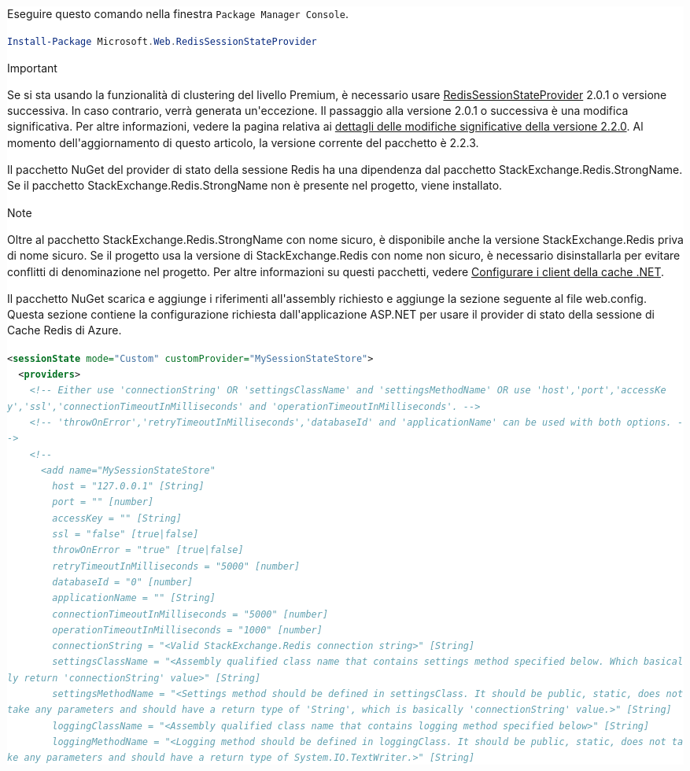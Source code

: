 Eseguire questo comando nella finestra `Package Manager Console`.
    

```powershell
Install-Package Microsoft.Web.RedisSessionStateProvider
```

> [!IMPORTANT]
> Se si sta usando la funzionalità di clustering del livello Premium, è necessario usare [RedisSessionStateProvider](https://www.nuget.org/packages/Microsoft.Web.RedisSessionStateProvider) 2.0.1 o versione successiva. In caso contrario, verrà generata un'eccezione. Il passaggio alla versione 2.0.1 o successiva è una modifica significativa. Per altre informazioni, vedere la pagina relativa ai [dettagli delle modifiche significative della versione 2.2.0](https://github.com/Azure/aspnet-redis-providers/wiki/v2.0.0-Breaking-Change-Details). Al momento dell'aggiornamento di questo articolo, la versione corrente del pacchetto è 2.2.3.
> 
> 

Il pacchetto NuGet del provider di stato della sessione Redis ha una dipendenza dal pacchetto StackExchange.Redis.StrongName. Se il pacchetto StackExchange.Redis.StrongName non è presente nel progetto, viene installato.

>[!NOTE]
>Oltre al pacchetto StackExchange.Redis.StrongName con nome sicuro, è disponibile anche la versione StackExchange.Redis priva di nome sicuro. Se il progetto usa la versione di StackExchange.Redis con nome non sicuro, è necessario disinstallarla per evitare conflitti di denominazione nel progetto. Per altre informazioni su questi pacchetti, vedere [Configurare i client della cache .NET](cache-dotnet-how-to-use-azure-redis-cache.md#configure-the-cache-clients).
>
>

Il pacchetto NuGet scarica e aggiunge i riferimenti all'assembly richiesto e aggiunge la sezione seguente al file web.config. Questa sezione contiene la configurazione richiesta dall'applicazione ASP.NET per usare il provider di stato della sessione di Cache Redis di Azure.

```xml
<sessionState mode="Custom" customProvider="MySessionStateStore">
  <providers>
    <!-- Either use 'connectionString' OR 'settingsClassName' and 'settingsMethodName' OR use 'host','port','accessKey','ssl','connectionTimeoutInMilliseconds' and 'operationTimeoutInMilliseconds'. -->
    <!-- 'throwOnError','retryTimeoutInMilliseconds','databaseId' and 'applicationName' can be used with both options. -->
    <!--
      <add name="MySessionStateStore" 
        host = "127.0.0.1" [String]
        port = "" [number]
        accessKey = "" [String]
        ssl = "false" [true|false]
        throwOnError = "true" [true|false]
        retryTimeoutInMilliseconds = "5000" [number]
        databaseId = "0" [number]
        applicationName = "" [String]
        connectionTimeoutInMilliseconds = "5000" [number]
        operationTimeoutInMilliseconds = "1000" [number]
        connectionString = "<Valid StackExchange.Redis connection string>" [String]
        settingsClassName = "<Assembly qualified class name that contains settings method specified below. Which basically return 'connectionString' value>" [String]
        settingsMethodName = "<Settings method should be defined in settingsClass. It should be public, static, does not take any parameters and should have a return type of 'String', which is basically 'connectionString' value.>" [String]
        loggingClassName = "<Assembly qualified class name that contains logging method specified below>" [String]
        loggingMethodName = "<Logging method should be defined in loggingClass. It should be public, static, does not take any parameters and should have a return type of System.IO.TextWriter.>" [String]
```